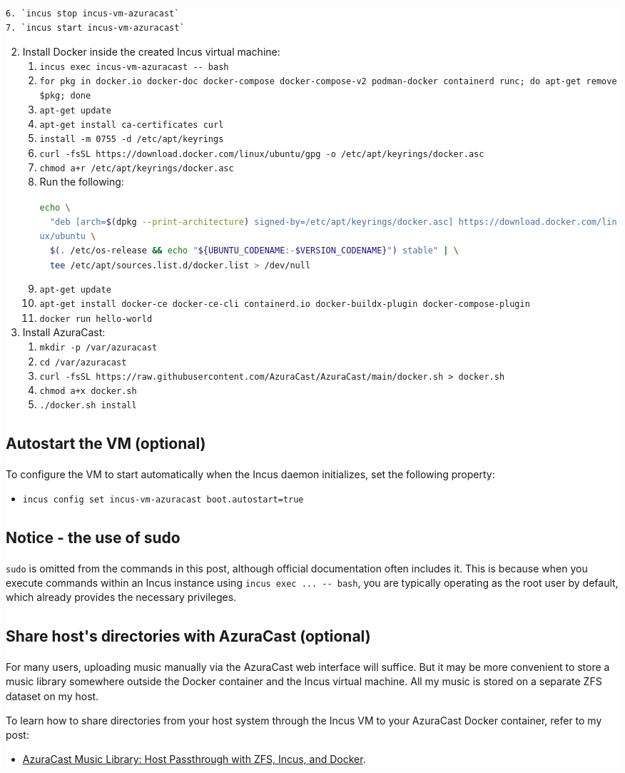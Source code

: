     6. `incus stop incus-vm-azuracast`
    7. `incus start incus-vm-azuracast`
2. Install Docker inside the created Incus virtual machine:
    1. `incus exec incus-vm-azuracast -- bash`
    2. `for pkg in docker.io docker-doc docker-compose docker-compose-v2 podman-docker containerd runc; do apt-get remove $pkg; done`
    3. `apt-get update`
    4. `apt-get install ca-certificates curl`
    5. `install -m 0755 -d /etc/apt/keyrings`
    6. `curl -fsSL https://download.docker.com/linux/ubuntu/gpg -o /etc/apt/keyrings/docker.asc`
    7. `chmod a+r /etc/apt/keyrings/docker.asc`
    8. Run the following:
        ```bash
        echo \
          "deb [arch=$(dpkg --print-architecture) signed-by=/etc/apt/keyrings/docker.asc] https://download.docker.com/linux/ubuntu \
          $(. /etc/os-release && echo "${UBUNTU_CODENAME:-$VERSION_CODENAME}") stable" | \
          tee /etc/apt/sources.list.d/docker.list > /dev/null
        ```
    9. `apt-get update`
    10. `apt-get install docker-ce docker-ce-cli containerd.io docker-buildx-plugin docker-compose-plugin`
    11. `docker run hello-world`
3. Install AzuraCast:
    1. `mkdir -p /var/azuracast`
    2. `cd /var/azuracast`
    3. `curl -fsSL https://raw.githubusercontent.com/AzuraCast/AzuraCast/main/docker.sh > docker.sh`
    4. `chmod a+x docker.sh`
    5. `./docker.sh install`

## Autostart the VM (optional)
To configure the VM to start automatically when the Incus daemon initializes, set the following property:
* `incus config set incus-vm-azuracast boot.autostart=true`

## Notice - the use of sudo
`sudo` is omitted from the commands in this post, although official documentation often includes it.
This is because when you execute commands within an Incus instance using `incus exec ... -- bash`, you are typically operating as the root user by default, which already provides the necessary privileges.

## Share host's directories with AzuraCast (optional)
For many users, uploading music manually via the AzuraCast web interface will suffice.
But it may be more convenient to store a music library somewhere outside the Docker container and the Incus virtual machine.
All my music is stored on a separate ZFS dataset on my host.

To learn how to share directories from your host system through the Incus VM to your AzuraCast Docker container, refer to my post:
* [AzuraCast Music Library: Host Passthrough with ZFS, Incus, and Docker](https://savalione.com/posts/2025/06/04/azuracast-host-passthrough/).
